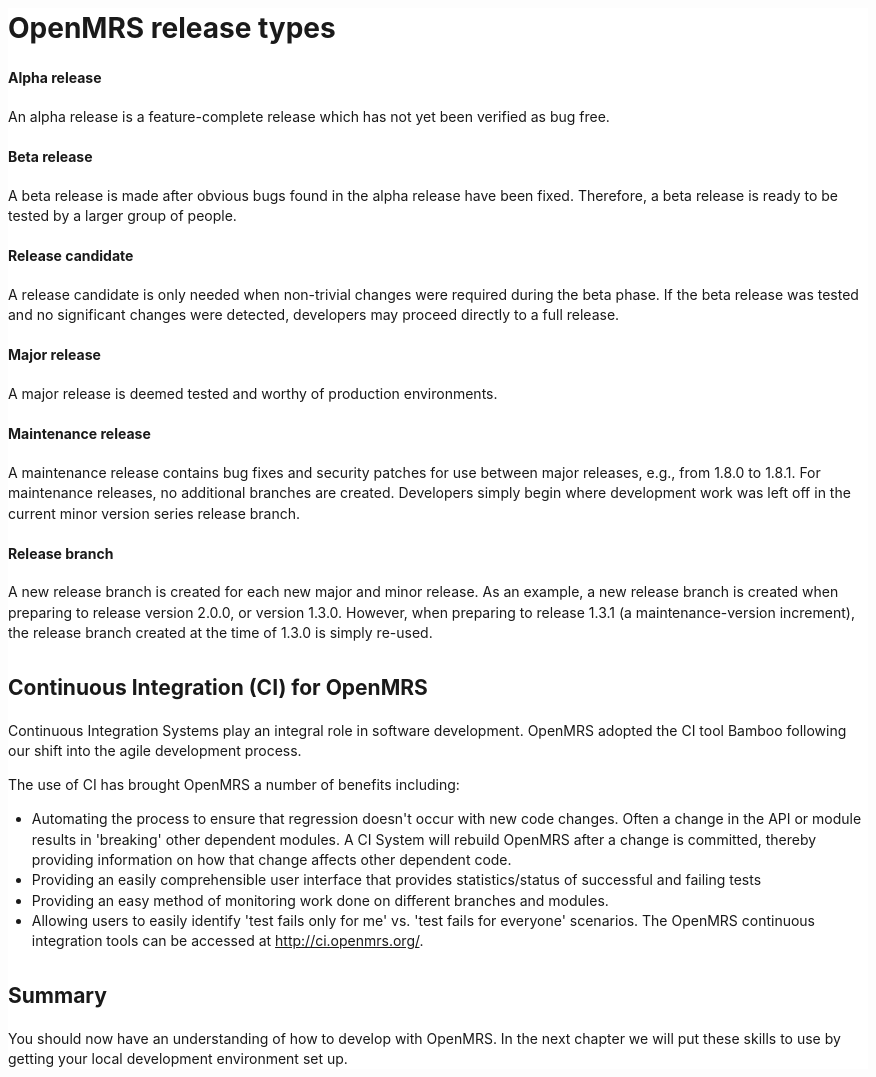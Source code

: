 
# OpenMRS release types 


#### Alpha release

An alpha release is a feature-complete release which has not yet been verified as bug free.

#### Beta release

A beta release is made after obvious bugs found in the alpha release have been fixed. Therefore, a beta release is ready to be tested by a larger group of people. 

#### Release candidate

A release candidate is only needed when non-trivial changes were required during the beta phase. If the beta release was tested and no significant changes were detected, developers may proceed directly to a full release.

#### Major release

A major release is deemed tested and worthy of production environments.

#### Maintenance release 

A maintenance release contains bug fixes and security patches for use between major releases, e.g., from 1.8.0 to 1.8.1. For maintenance releases, no additional branches are created. Developers simply begin where development work was left off in the current minor version series release branch. 

#### Release branch

A new release branch is created for each new major and minor release. As an example, a new release branch is created when preparing to release version 2.0.0, or version 1.3.0. However, when preparing to release 1.3.1 (a maintenance-version increment), the release branch created at the time of 1.3.0 is simply re-used. 


##  Continuous Integration (CI) for OpenMRS

Continuous Integration Systems play an integral role in software development. OpenMRS adopted the CI tool Bamboo following our shift into the agile development process.

The use of CI has brought OpenMRS a number of benefits including:

* Automating the process to ensure that regression doesn't occur with new code changes. Often a change in the API or module results in 'breaking' other dependent modules. A CI System will rebuild OpenMRS after a change is committed, thereby providing information on how that change affects other dependent code.
* Providing an easily comprehensible user interface that provides statistics/status of successful and failing tests
* Providing an easy method of monitoring work done on different branches and modules. 
* Allowing users to easily identify 'test fails only for me' vs. 'test fails for everyone' scenarios. 
The OpenMRS continuous integration tools can be accessed at http://ci.openmrs.org/.

## Summary

You should now have an understanding of how to develop with OpenMRS. In the next chapter we will put these skills to use by getting your local development environment set up.